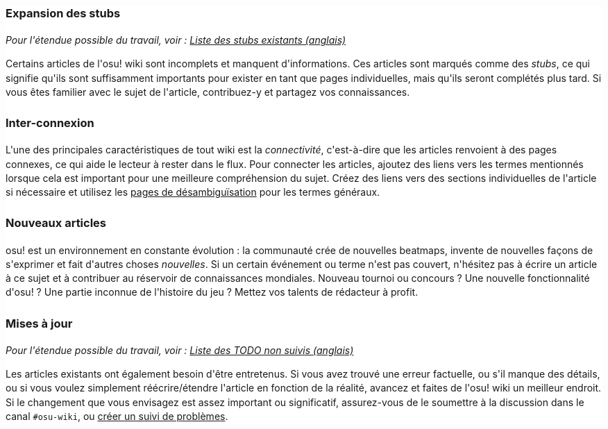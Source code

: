 ### Expansion des stubs

*Pour l'étendue possible du travail, voir : [Liste des stubs existants (anglais)](https://github.com/search?q=stub%3A+true+repo%3Appy%2Fosu-wiki+filename%3Aen.md)*

Certains articles de l'osu! wiki sont incomplets et manquent d'informations. Ces articles sont marqués comme des *stubs*, ce qui signifie qu'ils sont suffisamment importants pour exister en tant que pages individuelles, mais qu'ils seront complétés plus tard. Si vous êtes familier avec le sujet de l'article, contribuez-y et partagez vos connaissances.

### Inter-connexion

L'une des principales caractéristiques de tout wiki est la *connectivité*, c'est-à-dire que les articles renvoient à des pages connexes, ce qui aide le lecteur à rester dans le flux. Pour connecter les articles, ajoutez des liens vers les termes mentionnés lorsque cela est important pour une meilleure compréhension du sujet. Créez des liens vers des sections individuelles de l'article si nécessaire et utilisez les [pages de désambiguïsation](/wiki/Article_styling_criteria/Formatting#articles-de-désambiguïsation) pour les termes généraux.

### Nouveaux articles

osu! est un environnement en constante évolution : la communauté crée de nouvelles beatmaps, invente de nouvelles façons de s'exprimer et fait d'autres choses *nouvelles*. Si un certain événement ou terme n'est pas couvert, n'hésitez pas à écrire un article à ce sujet et à contribuer au réservoir de connaissances mondiales. Nouveau tournoi ou concours ? Une nouvelle fonctionnalité d'osu! ? Une partie inconnue de l'histoire du jeu ? Mettez vos talents de rédacteur à profit.

### Mises à jour

*Pour l'étendue possible du travail, voir : [Liste des TODO non suivis (anglais)](https://github.com/search?q=TODO+repo%3Appy%2Fosu-wiki+filename%3Aen.md)*

Les articles existants ont également besoin d'être entretenus. Si vous avez trouvé une erreur factuelle, ou s'il manque des détails, ou si vous voulez simplement réécrire/étendre l'article en fonction de la réalité, avancez et faites de l'osu! wiki un meilleur endroit. Si le changement que vous envisagez est assez important ou significatif, assurez-vous de le soumettre à la discussion dans le canal `#osu-wiki`, ou [créer un suivi de problèmes](https://github.com/ppy/osu-wiki/issues/new).
